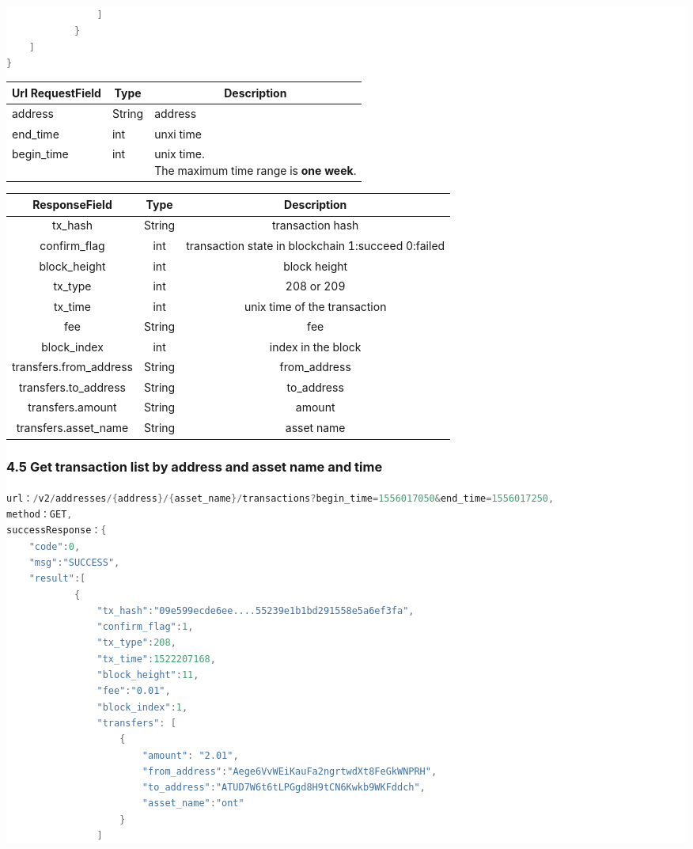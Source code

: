 ```java
				]
			}
    ]
}
```


| Url RequestField |     Type |   Description   |
| -------------- | --------| ------ |
| address |   String |  address  |
| end_time | int |  unxi time  |
| begin_time |   int|  unix time.<br />The maximum time range is **one week**.  |



|     ResponseField      |  Type  |                    Description                     |
| :--------------------: | :----: | :------------------------------------------------: |
|        tx_hash         | String |                  transaction hash                  |
|      confirm_flag      |  int   | transaction state in blockchain 1:succeed 0:failed |
|      block_height      |  int   |                    block height                    |
|        tx_type         |  int   |                     208 or 209                     |
|        tx_time         |  int   |            unix time of the transaction            |
|          fee           | String |                        fee                         |
|      block_index       |  int   |                 index in the block                 |
| transfers.from_address | String |                    from_address                    |
|  transfers.to_address  | String |                     to_address                     |
|    transfers.amount    | String |                       amount                       |
|  transfers.asset_name  | String |                     asset name                     |



### 4.5  Get transaction list by address and asset name and time

```java
url：/v2/addresses/{address}/{asset_name}/transactions?begin_time=1556017050&end_time=1556017250,
method：GET,
successResponse：{
    "code":0,
    "msg":"SUCCESS",
    "result":[
			{
				"tx_hash":"09e599ecde6ee....55239e1b1bd291558e5a6ef3fa",
				"confirm_flag":1,
				"tx_type":208,
				"tx_time":1522207168,
				"block_height":11,
				"fee":"0.01",
				"block_index":1,
				"transfers": [
					{
                        "amount": "2.01",
                        "from_address":"Aege6VvWEiKauFa2ngrtwdXt8FeGkWNPRH",
                        "to_address":"ATUD7W6t6tLPGgd8H9tCN6Kwkb9WKFddch",
                        "asset_name":"ont"
					}
				]
```